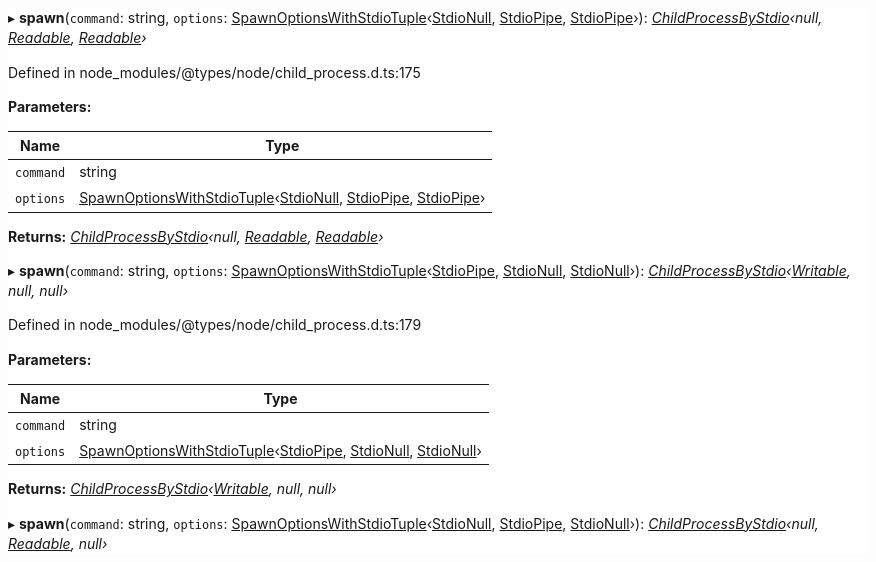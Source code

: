 ▸ **spawn**(`command`: string, `options`: [SpawnOptionsWithStdioTuple](../interfaces/_node_modules__types_node_child_process_d_._child_process_.spawnoptionswithstdiotuple.md)‹[StdioNull](_node_modules__types_node_child_process_d_._child_process_.md#stdionull), [StdioPipe](_node_modules__types_node_child_process_d_._child_process_.md#stdiopipe), [StdioPipe](_node_modules__types_node_child_process_d_._child_process_.md#stdiopipe)›): *[ChildProcessByStdio](../interfaces/_node_modules__types_node_child_process_d_._child_process_.childprocessbystdio.md)‹null, [Readable](../classes/_node_modules__types_node_stream_d_._stream_.internal.readable.md), [Readable](../classes/_node_modules__types_node_stream_d_._stream_.internal.readable.md)›*

Defined in node_modules/@types/node/child_process.d.ts:175

**Parameters:**

Name | Type |
------ | ------ |
`command` | string |
`options` | [SpawnOptionsWithStdioTuple](../interfaces/_node_modules__types_node_child_process_d_._child_process_.spawnoptionswithstdiotuple.md)‹[StdioNull](_node_modules__types_node_child_process_d_._child_process_.md#stdionull), [StdioPipe](_node_modules__types_node_child_process_d_._child_process_.md#stdiopipe), [StdioPipe](_node_modules__types_node_child_process_d_._child_process_.md#stdiopipe)› |

**Returns:** *[ChildProcessByStdio](../interfaces/_node_modules__types_node_child_process_d_._child_process_.childprocessbystdio.md)‹null, [Readable](../classes/_node_modules__types_node_stream_d_._stream_.internal.readable.md), [Readable](../classes/_node_modules__types_node_stream_d_._stream_.internal.readable.md)›*

▸ **spawn**(`command`: string, `options`: [SpawnOptionsWithStdioTuple](../interfaces/_node_modules__types_node_child_process_d_._child_process_.spawnoptionswithstdiotuple.md)‹[StdioPipe](_node_modules__types_node_child_process_d_._child_process_.md#stdiopipe), [StdioNull](_node_modules__types_node_child_process_d_._child_process_.md#stdionull), [StdioNull](_node_modules__types_node_child_process_d_._child_process_.md#stdionull)›): *[ChildProcessByStdio](../interfaces/_node_modules__types_node_child_process_d_._child_process_.childprocessbystdio.md)‹[Writable](../classes/_node_modules__types_node_stream_d_._stream_.internal.writable.md), null, null›*

Defined in node_modules/@types/node/child_process.d.ts:179

**Parameters:**

Name | Type |
------ | ------ |
`command` | string |
`options` | [SpawnOptionsWithStdioTuple](../interfaces/_node_modules__types_node_child_process_d_._child_process_.spawnoptionswithstdiotuple.md)‹[StdioPipe](_node_modules__types_node_child_process_d_._child_process_.md#stdiopipe), [StdioNull](_node_modules__types_node_child_process_d_._child_process_.md#stdionull), [StdioNull](_node_modules__types_node_child_process_d_._child_process_.md#stdionull)› |

**Returns:** *[ChildProcessByStdio](../interfaces/_node_modules__types_node_child_process_d_._child_process_.childprocessbystdio.md)‹[Writable](../classes/_node_modules__types_node_stream_d_._stream_.internal.writable.md), null, null›*

▸ **spawn**(`command`: string, `options`: [SpawnOptionsWithStdioTuple](../interfaces/_node_modules__types_node_child_process_d_._child_process_.spawnoptionswithstdiotuple.md)‹[StdioNull](_node_modules__types_node_child_process_d_._child_process_.md#stdionull), [StdioPipe](_node_modules__types_node_child_process_d_._child_process_.md#stdiopipe), [StdioNull](_node_modules__types_node_child_process_d_._child_process_.md#stdionull)›): *[ChildProcessByStdio](../interfaces/_node_modules__types_node_child_process_d_._child_process_.childprocessbystdio.md)‹null, [Readable](../classes/_node_modules__types_node_stream_d_._stream_.internal.readable.md), null›*
